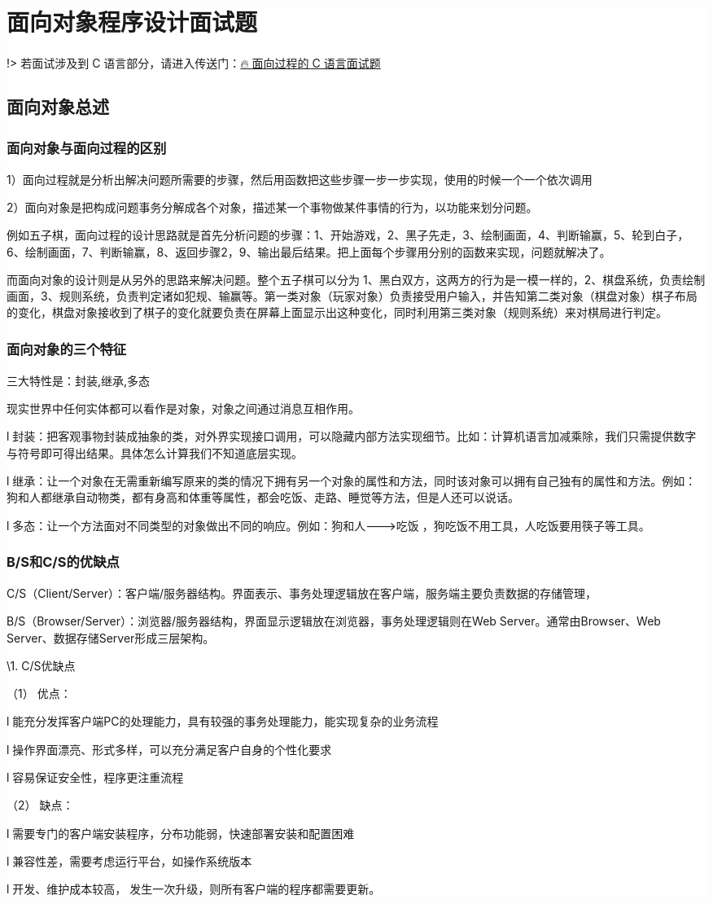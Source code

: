 # 面向对象程序设计面试题

!> 若面试涉及到 C 语言部分，请进入传送门：[🔥 面向过程的 C 语言面试题](interview/C语言面试题.md)

## 面向对象总述

### 面向对象与面向过程的区别

1）面向过程就是分析出解决问题所需要的步骤，然后用函数把这些步骤一步一步实现，使用的时候一个一个依次调用

2）面向对象是把构成问题事务分解成各个对象，描述某一个事物做某件事情的行为，以功能来划分问题。

 

例如五子棋，面向过程的设计思路就是首先分析问题的步骤：1、开始游戏，2、黑子先走，3、绘制画面，4、判断输赢，5、轮到白子，6、绘制画面，7、判断输赢，8、返回步骤2，9、输出最后结果。把上面每个步骤用分别的函数来实现，问题就解决了。

而面向对象的设计则是从另外的思路来解决问题。整个五子棋可以分为 1、黑白双方，这两方的行为是一模一样的，2、棋盘系统，负责绘制画面，3、规则系统，负责判定诸如犯规、输赢等。第一类对象（玩家对象）负责接受用户输入，并告知第二类对象（棋盘对象）棋子布局的变化，棋盘对象接收到了棋子的变化就要负责在屏幕上面显示出这种变化，同时利用第三类对象（规则系统）来对棋局进行判定。

### 面向对象的三个特征

三大特性是：封装,继承,多态

现实世界中任何实体都可以看作是对象，对象之间通过消息互相作用。

l 封装：把客观事物封装成抽象的类，对外界实现接口调用，可以隐藏内部方法实现细节。比如：计算机语言加减乘除，我们只需提供数字与符号即可得出结果。具体怎么计算我们不知道底层实现。

l 继承：让一个对象在无需重新编写原来的类的情况下拥有另一个对象的属性和方法，同时该对象可以拥有自己独有的属性和方法。例如：狗和人都继承自动物类，都有身高和体重等属性，都会吃饭、走路、睡觉等方法，但是人还可以说话。

l 多态：让一个方法面对不同类型的对象做出不同的响应。例如：狗和人--->吃饭 ，狗吃饭不用工具，人吃饭要用筷子等工具。

### B/S和C/S的优缺点

C/S（Client/Server）：客户端/服务器结构。界面表示、事务处理逻辑放在客户端，服务端主要负责数据的存储管理，

B/S（Browser/Server）：浏览器/服务器结构，界面显示逻辑放在浏览器，事务处理逻辑则在Web Server。通常由Browser、Web Server、数据存储Server形成三层架构。

\1.  C/S优缺点

（1） 优点：

l 能充分发挥客户端PC的处理能力，具有较强的事务处理能力，能实现复杂的业务流程

l 操作界面漂亮、形式多样，可以充分满足客户自身的个性化要求

l 容易保证安全性，程序更注重流程

 

（2） 缺点：

l 需要专门的客户端安装程序，分布功能弱，快速部署安装和配置困难

l 兼容性差，需要考虑运行平台，如操作系统版本

l 开发、维护成本较高， 发生一次升级，则所有客户端的程序都需要更新。
